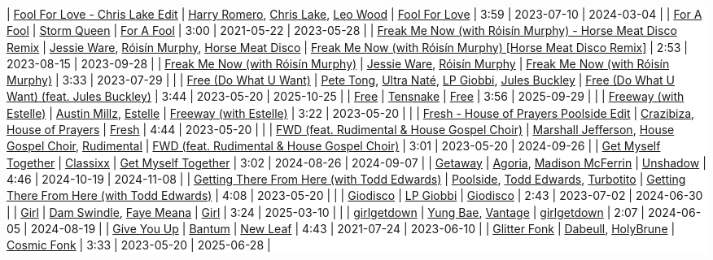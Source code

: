 | [Fool For Love - Chris Lake Edit](https://open.spotify.com/track/0oNyJ1uKqzEJuse2I1eaSu) | [Harry Romero](https://open.spotify.com/artist/36AJmodiIrwV9U3QOiLMYM), [Chris Lake](https://open.spotify.com/artist/5Igpc9iLZ3YGtKeYfSrrOE), [Leo Wood](https://open.spotify.com/artist/58vAPzbpMZAVTHWA1KT68B) | [Fool For Love](https://open.spotify.com/album/0EbrQzvIR6vEOgMRaM3FLy) | 3:59 | 2023-07-10 | 2024-03-04 |
| [For A Fool](https://open.spotify.com/track/2QqV8LqVK6lpw0ZXdIe3vL) | [Storm Queen](https://open.spotify.com/artist/0DgsuiMZylmPOYkrVOqNYQ) | [For A Fool](https://open.spotify.com/album/70vLcV2gvMiSUIrfNMI45J) | 3:00 | 2021-05-22 | 2023-05-28 |
| [Freak Me Now (with Róisín Murphy) - Horse Meat Disco Remix](https://open.spotify.com/track/2qqBoetO8bNlzLaSC6cj1I) | [Jessie Ware](https://open.spotify.com/artist/5Mq7iqCWBzofK39FBqblNc), [Róisín Murphy](https://open.spotify.com/artist/3qwabfaWewpfli7hMNM3O8), [Horse Meat Disco](https://open.spotify.com/artist/5MnToV7aAt2Zy9ag3DAsna) | [Freak Me Now (with Róisín Murphy) [Horse Meat Disco Remix]](https://open.spotify.com/album/22Z01u5NgyoGVvRhpUex8r) | 2:53 | 2023-08-15 | 2023-09-28 |
| [Freak Me Now (with Róisín Murphy)](https://open.spotify.com/track/1iZsKjjHVeFV7jQijZszZc) | [Jessie Ware](https://open.spotify.com/artist/5Mq7iqCWBzofK39FBqblNc), [Róisín Murphy](https://open.spotify.com/artist/3qwabfaWewpfli7hMNM3O8) | [Freak Me Now (with Róisín Murphy)](https://open.spotify.com/album/5C9mU8kbHika6CeQfTcePJ) | 3:33 | 2023-07-29 |  |
| [Free (Do What U Want)](https://open.spotify.com/track/6lVdhbN1xING12E926vWwI) | [Pete Tong](https://open.spotify.com/artist/6n1t55WMsSIUFHrAL4mUsB), [Ultra Naté](https://open.spotify.com/artist/1cK2Abwkni7m51wJCSGllN), [LP Giobbi](https://open.spotify.com/artist/3oKnyRhYWzNsTiss5n4Z1J), [Jules Buckley](https://open.spotify.com/artist/5gGbAKDXhDoBXIJe8SuBvX) | [Free (Do What U Want) (feat. Jules Buckley)](https://open.spotify.com/album/06ZWcaFN02Mq0IR3tjq5vt) | 3:44 | 2023-05-20 | 2025-10-25 |
| [Free](https://open.spotify.com/track/0kXBDqX5PVRqqWziPgkNrw) | [Tensnake](https://open.spotify.com/artist/75nC6MXUalYZSOd7OfNkwq) | [Free](https://open.spotify.com/album/4C5bvXHBF9VZlQFE0z2NLt) | 3:56 | 2025-09-29 |  |
| [Freeway (with Estelle)](https://open.spotify.com/track/0dIfJUr08iuUos2rGg9uEJ) | [Austin Millz](https://open.spotify.com/artist/43UmVQp9qZILibJ5vHq21k), [Estelle](https://open.spotify.com/artist/5T0MSzX9RC5NA6gAI6irSn) | [Freeway (with Estelle)](https://open.spotify.com/album/2o1dIZfifqYphPXxxsprwZ) | 3:22 | 2023-05-20 |  |
| [Fresh - House of Prayers Poolside Edit](https://open.spotify.com/track/71vqZFDzzvwt7tsTYy1g01) | [Crazibiza](https://open.spotify.com/artist/7gLis8CQkAQ7fJJNTWQNU1), [House of Prayers](https://open.spotify.com/artist/6UZpnBnk8Ubc6fflLAb6qg) | [Fresh](https://open.spotify.com/album/3VYGGCtGjNHGOSFkYVNmLV) | 4:44 | 2023-05-20 |  |
| [FWD (feat. Rudimental & House Gospel Choir)](https://open.spotify.com/track/5R0MkQyiFDPxOek0AmZJt8) | [Marshall Jefferson](https://open.spotify.com/artist/2Di8r9df6xjyj6CVOqbGVz), [House Gospel Choir](https://open.spotify.com/artist/1ilcpQQeF5mmvfO682aDgJ), [Rudimental](https://open.spotify.com/artist/4WN5naL3ofxrVBgFpguzKo) | [FWD (feat. Rudimental & House Gospel Choir)](https://open.spotify.com/album/2vRGCL4wSoBAWUkuI8KPfj) | 3:01 | 2023-05-20 | 2024-09-26 |
| [Get Myself Together](https://open.spotify.com/track/5duJ3Vv73N5MNNqh3KyjPG) | [Classixx](https://open.spotify.com/artist/0vUTfcBDZZo2OUQJci5UNZ) | [Get Myself Together](https://open.spotify.com/album/2Fu1yGeLLBPQ7CL7UmC7M9) | 3:02 | 2024-08-26 | 2024-09-07 |
| [Getaway](https://open.spotify.com/track/01RRBsQy5Me5wNeVEIprPU) | [Agoria](https://open.spotify.com/artist/4lu50np3LdTkRL09T7x8UP), [Madison McFerrin](https://open.spotify.com/artist/02zPEtdzUWnPToEVLRiQ7e) | [Unshadow](https://open.spotify.com/album/2w8Se2HFPPaeJTlD32MS9c) | 4:46 | 2024-10-19 | 2024-11-08 |
| [Getting There From Here (with Todd Edwards)](https://open.spotify.com/track/2iNsXxaoNuVieLZgbep8bW) | [Poolside](https://open.spotify.com/artist/5szdY7KaSi7epwyffrbV8c), [Todd Edwards](https://open.spotify.com/artist/6MFopqejpmTUUZlcRmGzgg), [Turbotito](https://open.spotify.com/artist/7KDd0UFR6IpSRnZmvu1CM5) | [Getting There From Here (with Todd Edwards)](https://open.spotify.com/album/4q3H03gfjuu77rjquLZCQy) | 4:08 | 2023-05-20 |  |
| [Giodisco](https://open.spotify.com/track/04ljyATONPMyz6cNNGLdAM) | [LP Giobbi](https://open.spotify.com/artist/3oKnyRhYWzNsTiss5n4Z1J) | [Giodisco](https://open.spotify.com/album/4rYiVESqq3TGA1uJ7nMWeD) | 2:43 | 2023-07-02 | 2024-06-30 |
| [Girl](https://open.spotify.com/track/2n9p4ri8vpgioUfGDrzkM8) | [Dam Swindle](https://open.spotify.com/artist/6hJtgCB3L5cnJSND7sp6GU), [Faye Meana](https://open.spotify.com/artist/0IYLHzQ2biFwd5DNJUZ5yP) | [Girl](https://open.spotify.com/album/4IvMviHwBSrZ8yRf1DMIEa) | 3:24 | 2025-03-10 |  |
| [girlgetdown](https://open.spotify.com/track/7w3apThciiYhZoSXnloZXE) | [Yung Bae](https://open.spotify.com/artist/30FDJPN3RtwJZ20g5YGCRX), [Vantage](https://open.spotify.com/artist/6owH8F2INpb18PhnISiVh2) | [girlgetdown](https://open.spotify.com/album/44N3y65SMG5JBz3WC4uUQV) | 2:07 | 2024-06-05 | 2024-08-19 |
| [Give You Up](https://open.spotify.com/track/54mgp55eYtG2n1rClelVwy) | [Bantum](https://open.spotify.com/artist/3PcfymOgMHBSp3T5YvSDiS) | [New Leaf](https://open.spotify.com/album/1pFGvzLqXa50s6svabO6Wv) | 4:43 | 2021-07-24 | 2023-06-10 |
| [Glitter Fonk](https://open.spotify.com/track/1ewaelTFQ4zyNetGxEcB2x) | [Dabeull](https://open.spotify.com/artist/7sw3xJMTpdcpfssx17hfrb), [HolyBrune](https://open.spotify.com/artist/2L3geJ3pFSYkXI8RdOFQfj) | [Cosmic Fonk](https://open.spotify.com/album/2hWZr2ZlvLVHbehlalUZbc) | 3:33 | 2023-05-20 | 2025-06-28 |